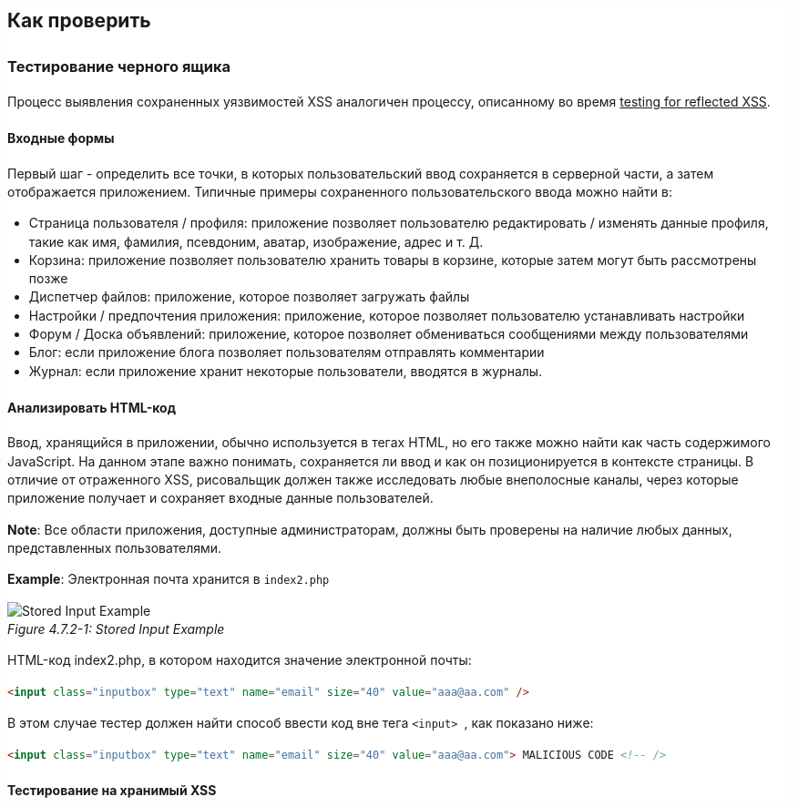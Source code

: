 ## Как проверить

### Тестирование черного ящика

Процесс выявления сохраненных уязвимостей XSS аналогичен процессу, описанному во время [testing for reflected XSS](01-Testing_for_Reflected_Cross_Site_Scripting.md).

#### Входные формы

Первый шаг - определить все точки, в которых пользовательский ввод сохраняется в серверной части, а затем отображается приложением. Типичные примеры сохраненного пользовательского ввода можно найти в:

- Страница пользователя / профиля: приложение позволяет пользователю редактировать / изменять данные профиля, такие как имя, фамилия, псевдоним, аватар, изображение, адрес и т. Д.
- Корзина: приложение позволяет пользователю хранить товары в корзине, которые затем могут быть рассмотрены позже
- Диспетчер файлов: приложение, которое позволяет загружать файлы
- Настройки / предпочтения приложения: приложение, которое позволяет пользователю устанавливать настройки
- Форум / Доска объявлений: приложение, которое позволяет обмениваться сообщениями между пользователями
- Блог: если приложение блога позволяет пользователям отправлять комментарии
- Журнал: если приложение хранит некоторые пользователи, вводятся в журналы.

#### Анализировать HTML-код

Ввод, хранящийся в приложении, обычно используется в тегах HTML, но его также можно найти как часть содержимого JavaScript. На данном этапе важно понимать, сохраняется ли ввод и как он позиционируется в контексте страницы. В отличие от отраженного XSS, рисовальщик должен также исследовать любые внеполосные каналы, через которые приложение получает и сохраняет входные данные пользователей.

**Note**: Все области приложения, доступные администраторам, должны быть проверены на наличие любых данных, представленных пользователями.

**Example**: Электронная почта хранится в `index2.php`

![Stored Input Example](images/Stored_input_example.jpg)\
*Figure 4.7.2-1: Stored Input Example*

HTML-код index2.php, в котором находится значение электронной почты:

```html
<input class="inputbox" type="text" name="email" size="40" value="aaa@aa.com" />
```

В этом случае тестер должен найти способ ввести код вне тега `<input> `, как показано ниже:

```html
<input class="inputbox" type="text" name="email" size="40" value="aaa@aa.com"> MALICIOUS CODE <!-- />
```

#### Тестирование на хранимый XSS

